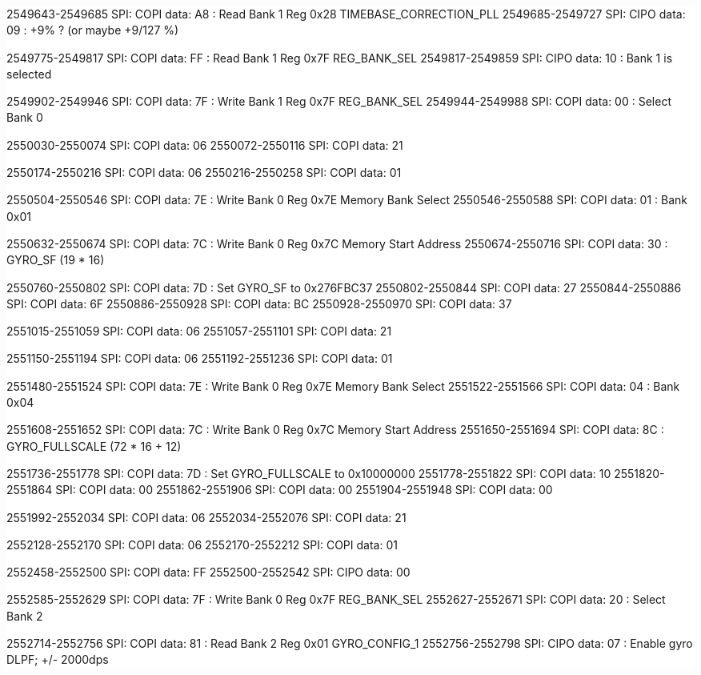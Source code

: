 2549643-2549685 SPI: COPI data: A8 : Read Bank 1 Reg 0x28 TIMEBASE_CORRECTION_PLL
2549685-2549727 SPI: CIPO data: 09 : +9% ? (or maybe +9/127 %)

2549775-2549817 SPI: COPI data: FF : Read Bank 1 Reg 0x7F REG_BANK_SEL
2549817-2549859 SPI: CIPO data: 10 : Bank 1 is selected

2549902-2549946 SPI: COPI data: 7F : Write Bank 1 Reg 0x7F REG_BANK_SEL
2549944-2549988 SPI: COPI data: 00 : Select Bank 0

2550030-2550074 SPI: COPI data: 06
2550072-2550116 SPI: COPI data: 21

2550174-2550216 SPI: COPI data: 06
2550216-2550258 SPI: COPI data: 01

2550504-2550546 SPI: COPI data: 7E : Write Bank 0 Reg 0x7E Memory Bank Select
2550546-2550588 SPI: COPI data: 01 : Bank 0x01

2550632-2550674 SPI: COPI data: 7C : Write Bank 0 Reg 0x7C Memory Start Address
2550674-2550716 SPI: COPI data: 30 : GYRO_SF (19 * 16)

2550760-2550802 SPI: COPI data: 7D : Set GYRO_SF to 0x276FBC37
2550802-2550844 SPI: COPI data: 27
2550844-2550886 SPI: COPI data: 6F
2550886-2550928 SPI: COPI data: BC
2550928-2550970 SPI: COPI data: 37

2551015-2551059 SPI: COPI data: 06
2551057-2551101 SPI: COPI data: 21

2551150-2551194 SPI: COPI data: 06
2551192-2551236 SPI: COPI data: 01

2551480-2551524 SPI: COPI data: 7E : Write Bank 0 Reg 0x7E Memory Bank Select
2551522-2551566 SPI: COPI data: 04 : Bank 0x04

2551608-2551652 SPI: COPI data: 7C : Write Bank 0 Reg 0x7C Memory Start Address
2551650-2551694 SPI: COPI data: 8C : GYRO_FULLSCALE (72 * 16 + 12)

2551736-2551778 SPI: COPI data: 7D : Set GYRO_FULLSCALE to 0x10000000
2551778-2551822 SPI: COPI data: 10
2551820-2551864 SPI: COPI data: 00
2551862-2551906 SPI: COPI data: 00
2551904-2551948 SPI: COPI data: 00

2551992-2552034 SPI: COPI data: 06
2552034-2552076 SPI: COPI data: 21

2552128-2552170 SPI: COPI data: 06
2552170-2552212 SPI: COPI data: 01

2552458-2552500 SPI: COPI data: FF
2552500-2552542 SPI: CIPO data: 00

2552585-2552629 SPI: COPI data: 7F : Write Bank 0 Reg 0x7F REG_BANK_SEL
2552627-2552671 SPI: COPI data: 20 : Select Bank 2

2552714-2552756 SPI: COPI data: 81 : Read Bank 2 Reg 0x01 GYRO_CONFIG_1
2552756-2552798 SPI: CIPO data: 07 : Enable gyro DLPF; +/- 2000dps
